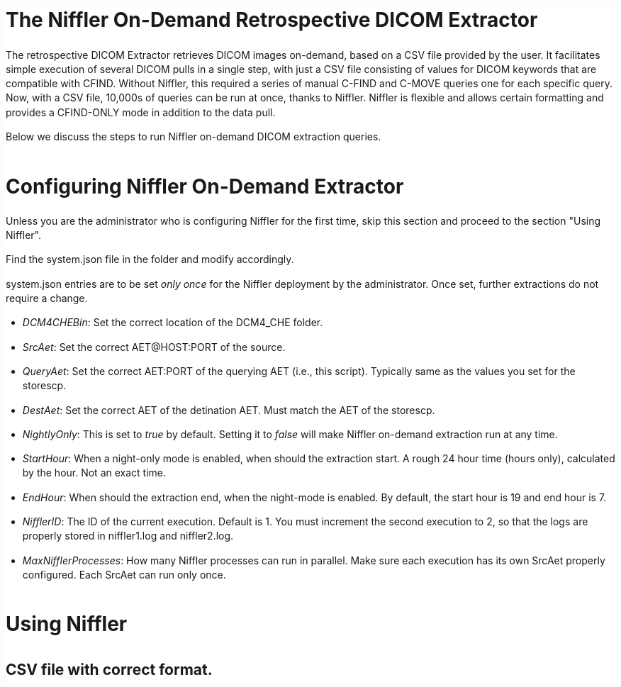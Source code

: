 # The Niffler On-Demand Retrospective DICOM Extractor

The retrospective DICOM Extractor retrieves DICOM images on-demand, based on a CSV file provided by the user. 
It facilitates simple execution of several DICOM pulls in a single step, with just a CSV file consisting of values for
DICOM keywords that are compatible with CFIND. Without Niffler, this required a series of manual C-FIND and C-MOVE queries
one for each specific query. Now, with a CSV file, 10,000s of queries can be run at once, thanks to Niffler.
Niffler is flexible and allows certain formatting and provides a CFIND-ONLY mode in addition to the data pull.

Below we discuss the steps to run Niffler on-demand DICOM extraction queries. 


# Configuring Niffler On-Demand Extractor

Unless you are the administrator who is configuring Niffler for the first time, skip this section and proceed to the section "Using Niffler".

Find the system.json file in the folder and modify accordingly.

system.json entries are to be set *only once* for the Niffler deployment by the administrator. Once set, further extractions do not require a change.

* *DCM4CHEBin*: Set the correct location of the DCM4_CHE folder.

* *SrcAet*: Set the correct AET@HOST:PORT of the source.

* *QueryAet*: Set the correct AET:PORT of the querying AET (i.e., this script). Typically same as the values you set for the storescp.

* *DestAet*:   Set the correct AET of the detination AET. Must match the AET of the storescp.

* *NightlyOnly*: This is set to _true_ by default. Setting it to _false_ will make Niffler on-demand extraction run at any time.

* *StartHour*: When a night-only mode is enabled, when should the extraction start. A rough 24 hour time (hours only), calculated by the hour. Not an exact time.

* *EndHour*: When should the extraction end, when the night-mode is enabled. By default, the start hour is 19 and end hour is 7.

* *NifflerID*: The ID of the current execution. Default is 1. You must increment the second execution to 2, so that the logs are properly stored in niffler1.log and niffler2.log.

* *MaxNifflerProcesses*: How many Niffler processes can run in parallel. Make sure each execution has its own SrcAet properly configured. Each SrcAet can run only once.


# Using Niffler

## CSV file with correct format.
